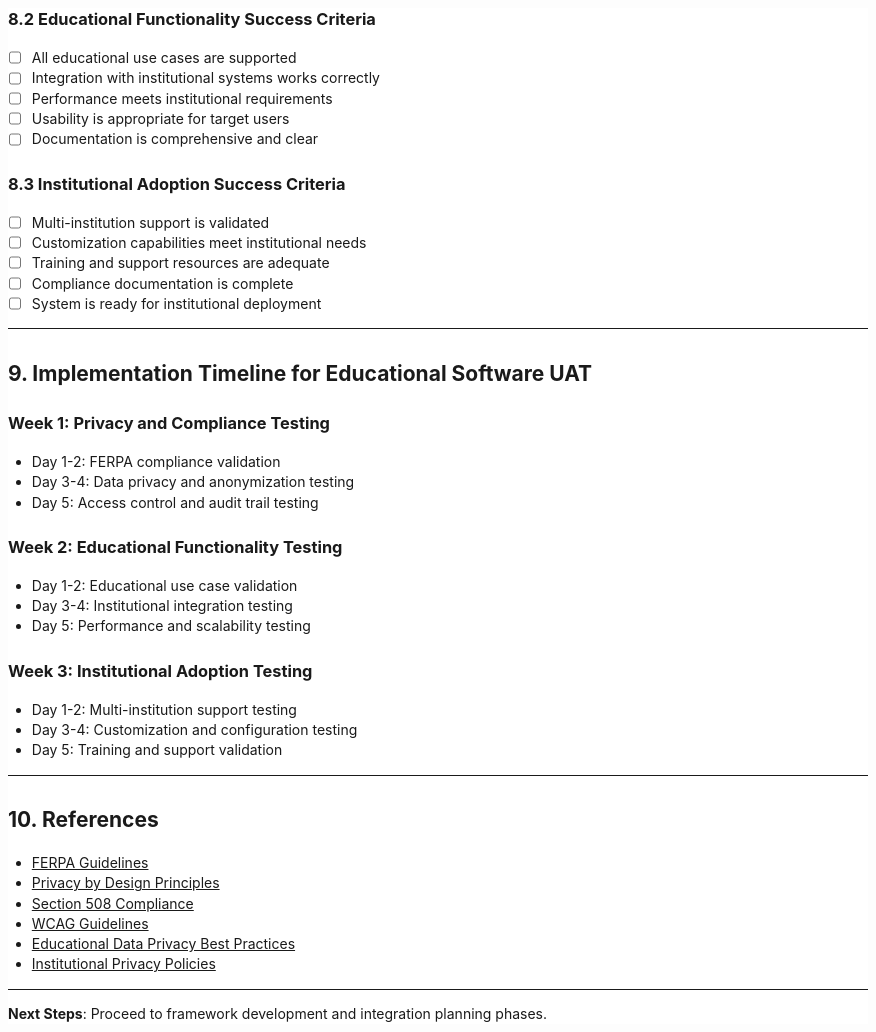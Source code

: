 ### 8.2 Educational Functionality Success Criteria
- [ ] All educational use cases are supported
- [ ] Integration with institutional systems works correctly
- [ ] Performance meets institutional requirements
- [ ] Usability is appropriate for target users
- [ ] Documentation is comprehensive and clear

### 8.3 Institutional Adoption Success Criteria
- [ ] Multi-institution support is validated
- [ ] Customization capabilities meet institutional needs
- [ ] Training and support resources are adequate
- [ ] Compliance documentation is complete
- [ ] System is ready for institutional deployment

---

## 9. Implementation Timeline for Educational Software UAT

### Week 1: Privacy and Compliance Testing
- Day 1-2: FERPA compliance validation
- Day 3-4: Data privacy and anonymization testing
- Day 5: Access control and audit trail testing

### Week 2: Educational Functionality Testing
- Day 1-2: Educational use case validation
- Day 3-4: Institutional integration testing
- Day 5: Performance and scalability testing

### Week 3: Institutional Adoption Testing
- Day 1-2: Multi-institution support testing
- Day 3-4: Customization and configuration testing
- Day 5: Training and support validation

---

## 10. References

- [FERPA Guidelines](https://www2.ed.gov/policy/gen/guid/fpco/ferpa/index.html)
- [Privacy by Design Principles](https://www.ipc.on.ca/wp-content/uploads/Resources/7foundationalprinciples.pdf)
- [Section 508 Compliance](https://www.section508.gov/)
- [WCAG Guidelines](https://www.w3.org/WAI/WCAG21/quickref/)
- [Educational Data Privacy Best Practices](https://studentprivacycompass.org/)
- [Institutional Privacy Policies](https://www.educause.edu/security-and-privacy)

---

**Next Steps**: Proceed to framework development and integration planning phases.
